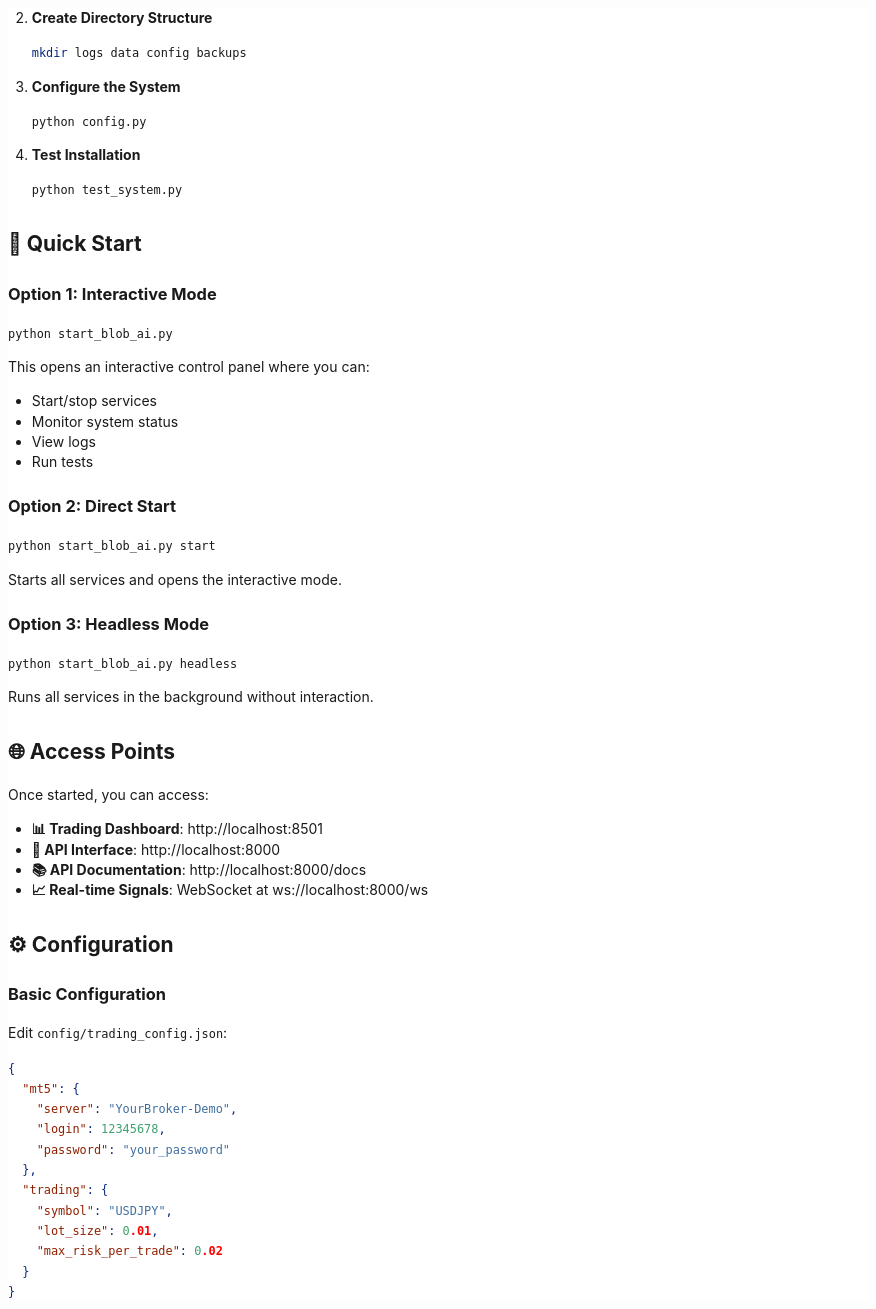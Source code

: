 2. **Create Directory Structure**
   ```bash
   mkdir logs data config backups
   ```

3. **Configure the System**
   ```bash
   python config.py
   ```

4. **Test Installation**
   ```bash
   python test_system.py
   ```

## 🚀 Quick Start

### Option 1: Interactive Mode
```bash
python start_blob_ai.py
```
This opens an interactive control panel where you can:
- Start/stop services
- Monitor system status
- View logs
- Run tests

### Option 2: Direct Start
```bash
python start_blob_ai.py start
```
Starts all services and opens the interactive mode.

### Option 3: Headless Mode
```bash
python start_blob_ai.py headless
```
Runs all services in the background without interaction.

## 🌐 Access Points

Once started, you can access:

- **📊 Trading Dashboard**: http://localhost:8501
- **🔌 API Interface**: http://localhost:8000
- **📚 API Documentation**: http://localhost:8000/docs
- **📈 Real-time Signals**: WebSocket at ws://localhost:8000/ws

## ⚙️ Configuration

### Basic Configuration
Edit `config/trading_config.json`:
```json
{
  "mt5": {
    "server": "YourBroker-Demo",
    "login": 12345678,
    "password": "your_password"
  },
  "trading": {
    "symbol": "USDJPY",
    "lot_size": 0.01,
    "max_risk_per_trade": 0.02
  }
}
```